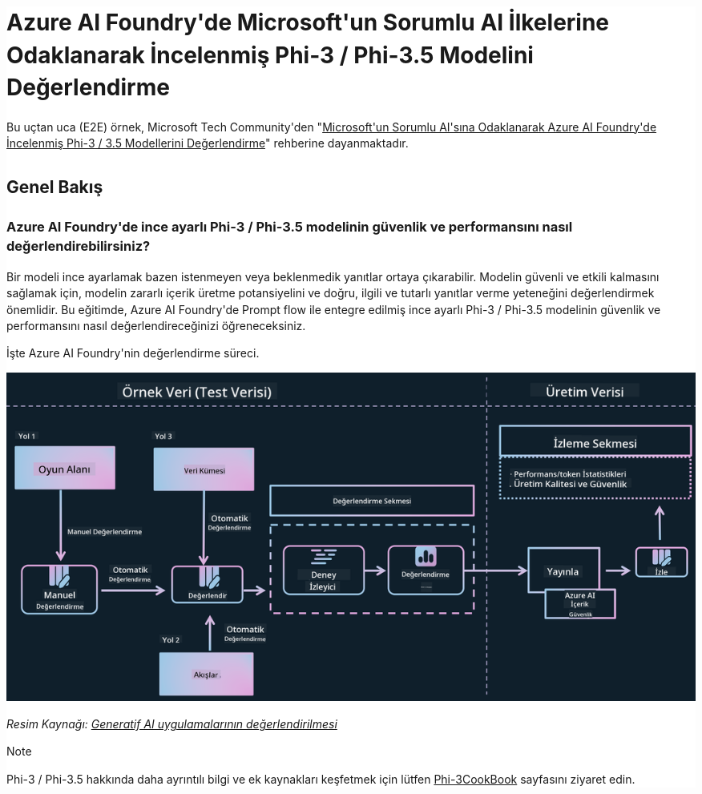 
# Azure AI Foundry'de Microsoft'un Sorumlu AI İlkelerine Odaklanarak İncelenmiş Phi-3 / Phi-3.5 Modelini Değerlendirme

Bu uçtan uca (E2E) örnek, Microsoft Tech Community'den "[Microsoft'un Sorumlu AI'sına Odaklanarak Azure AI Foundry'de İncelenmiş Phi-3 / 3.5 Modellerini Değerlendirme](https://techcommunity.microsoft.com/blog/educatordeveloperblog/evaluate-fine-tuned-phi-3--3-5-models-in-azure-ai-studio-focusing-on-microsofts-/4227850?WT.mc_id=aiml-137032-kinfeylo)" rehberine dayanmaktadır.

## Genel Bakış

### Azure AI Foundry'de ince ayarlı Phi-3 / Phi-3.5 modelinin güvenlik ve performansını nasıl değerlendirebilirsiniz?

Bir modeli ince ayarlamak bazen istenmeyen veya beklenmedik yanıtlar ortaya çıkarabilir. Modelin güvenli ve etkili kalmasını sağlamak için, modelin zararlı içerik üretme potansiyelini ve doğru, ilgili ve tutarlı yanıtlar verme yeteneğini değerlendirmek önemlidir. Bu eğitimde, Azure AI Foundry'de Prompt flow ile entegre edilmiş ince ayarlı Phi-3 / Phi-3.5 modelinin güvenlik ve performansını nasıl değerlendireceğinizi öğreneceksiniz.

İşte Azure AI Foundry'nin değerlendirme süreci.

![Eğitimin mimarisi.](../../../../../../translated_images/architecture.99df2035c1c1a82e7f7d3aa3368e5940e46d27d35abd498166e55094298fce81.tr.png)

*Resim Kaynağı: [Generatif AI uygulamalarının değerlendirilmesi](https://learn.microsoft.com/azure/ai-studio/concepts/evaluation-approach-gen-ai?wt.mc_id%3Dstudentamb_279723)*

> [!NOTE]
>
> Phi-3 / Phi-3.5 hakkında daha ayrıntılı bilgi ve ek kaynakları keşfetmek için lütfen [Phi-3CookBook](https://github.com/microsoft/Phi-3CookBook?wt.mc_id=studentamb_279723) sayfasını ziyaret edin.
